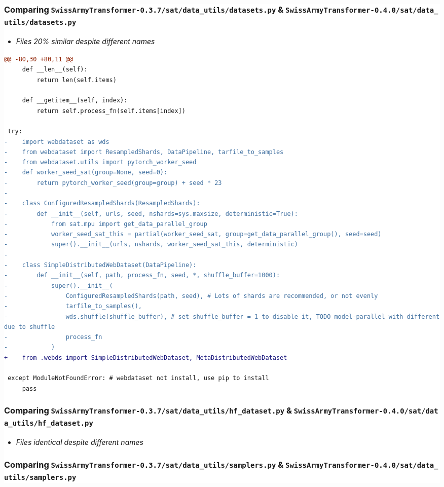 
### Comparing `SwissArmyTransformer-0.3.7/sat/data_utils/datasets.py` & `SwissArmyTransformer-0.4.0/sat/data_utils/datasets.py`

 * *Files 20% similar despite different names*

```diff
@@ -80,30 +80,11 @@
     def __len__(self):
         return len(self.items)
     
     def __getitem__(self, index):
         return self.process_fn(self.items[index])
 
 try:
-    import webdataset as wds
-    from webdataset import ResampledShards, DataPipeline, tarfile_to_samples
-    from webdataset.utils import pytorch_worker_seed
-    def worker_seed_sat(group=None, seed=0):
-        return pytorch_worker_seed(group=group) + seed * 23
-    
-    class ConfiguredResampledShards(ResampledShards):
-        def __init__(self, urls, seed, nshards=sys.maxsize, deterministic=True):
-            from sat.mpu import get_data_parallel_group
-            worker_seed_sat_this = partial(worker_seed_sat, group=get_data_parallel_group(), seed=seed)
-            super().__init__(urls, nshards, worker_seed_sat_this, deterministic)
-
-    class SimpleDistributedWebDataset(DataPipeline):
-        def __init__(self, path, process_fn, seed, *, shuffle_buffer=1000):
-            super().__init__(
-                ConfiguredResampledShards(path, seed), # Lots of shards are recommended, or not evenly
-                tarfile_to_samples(),
-                wds.shuffle(shuffle_buffer), # set shuffle_buffer = 1 to disable it, TODO model-parallel with different due to shuffle
-                process_fn
-            )
+    from .webds import SimpleDistributedWebDataset, MetaDistributedWebDataset
         
 except ModuleNotFoundError: # webdataset not install, use pip to install
     pass
```

### Comparing `SwissArmyTransformer-0.3.7/sat/data_utils/hf_dataset.py` & `SwissArmyTransformer-0.4.0/sat/data_utils/hf_dataset.py`

 * *Files identical despite different names*

### Comparing `SwissArmyTransformer-0.3.7/sat/data_utils/samplers.py` & `SwissArmyTransformer-0.4.0/sat/data_utils/samplers.py`
